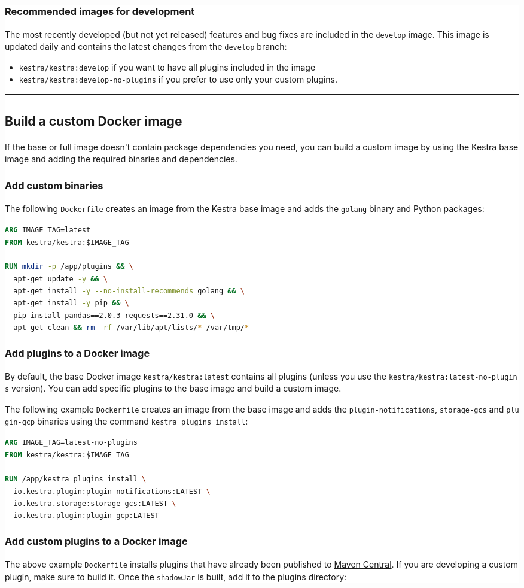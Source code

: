 ### Recommended images for development

The most recently developed (but not yet released) features and bug fixes are included in the `develop` image. This image is updated daily and contains the latest changes from the `develop` branch:
- `kestra/kestra:develop` if you want to have all plugins included in the image
- `kestra/kestra:develop-no-plugins` if you prefer to use only your custom plugins.

---

## Build a custom Docker image

If the base or full image doesn't contain package dependencies you need, you can build a custom image by using the Kestra base image and adding the required binaries and dependencies.


### Add custom binaries


The following `Dockerfile` creates an image from the Kestra base image and adds the `golang` binary and Python packages:

```dockerfile
ARG IMAGE_TAG=latest
FROM kestra/kestra:$IMAGE_TAG

RUN mkdir -p /app/plugins && \
  apt-get update -y && \
  apt-get install -y --no-install-recommends golang && \
  apt-get install -y pip && \
  pip install pandas==2.0.3 requests==2.31.0 && \
  apt-get clean && rm -rf /var/lib/apt/lists/* /var/tmp/*
```

### Add plugins to a Docker image

By default, the base Docker image `kestra/kestra:latest` contains all plugins (unless you use the `kestra/kestra:latest-no-plugins` version). You can add specific plugins to the base image and build a custom image.

The following example `Dockerfile` creates an image from the base image and adds the `plugin-notifications`, `storage-gcs` and `plugin-gcp` binaries using the command `kestra plugins install`:

```dockerfile
ARG IMAGE_TAG=latest-no-plugins
FROM kestra/kestra:$IMAGE_TAG

RUN /app/kestra plugins install \
  io.kestra.plugin:plugin-notifications:LATEST \
  io.kestra.storage:storage-gcs:LATEST \
  io.kestra.plugin:plugin-gcp:LATEST
```

### Add custom plugins to a Docker image

The above example `Dockerfile` installs plugins that have already been published to [Maven Central](https://central.sonatype.com/). If you are developing a custom plugin, make sure to [build it](../08.developer-guide/06.plugins.md#build-a-plugin). Once the `shadowJar` is built, add it to the plugins directory:
